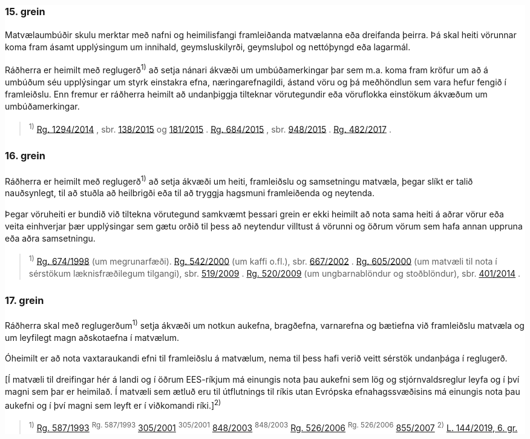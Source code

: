 ### 15. grein

Matvælaumbúðir skulu merktar með nafni og heimilisfangi framleiðanda matvælanna eða dreifanda þeirra. Þá skal heiti vörunnar koma fram ásamt upplýsingum um innihald, geymsluskilyrði, geymsluþol og nettóþyngd eða lagarmál.

Ráðherra er heimilt með reglugerð<sup>1)</sup> að setja nánari ákvæði um umbúðamerkingar þar sem m.a. koma fram kröfur um að á umbúðum séu upplýsingar um styrk einstakra efna, næringarefnagildi, ástand vöru og þá meðhöndlun sem vara hefur fengið í framleiðslu. Enn fremur er ráðherra heimilt að undanþiggja tilteknar vörutegundir eða vöruflokka einstökum ákvæðum um umbúðamerkingar.

> <sup>1)</sup> [Rg. 1294/2014](https://www.reglugerd.is/reglugerdir/allar/nr/1294-2014) , sbr. [138/2015](https://www.reglugerd.is/reglugerdir/allar/nr/138-2015) og [181/2015](https://www.reglugerd.is/reglugerdir/allar/nr/181-2015) . [Rg. 684/2015](https://www.reglugerd.is/reglugerdir/allar/nr/684-2015) , sbr. [948/2015](https://www.reglugerd.is/reglugerdir/allar/nr/948-2015) . [Rg. 482/2017](https://www.reglugerd.is/reglugerdir/allar/nr/482-2017) .



### 16. grein

Ráðherra er heimilt með reglugerð<sup>1)</sup> að setja ákvæði um heiti, framleiðslu og samsetningu matvæla, þegar slíkt er talið nauðsynlegt, til að stuðla að heilbrigði eða til að tryggja hagsmuni framleiðenda og neytenda.

Þegar vöruheiti er bundið við tiltekna vörutegund samkvæmt þessari grein er ekki heimilt að nota sama heiti á aðrar vörur eða veita einhverjar þær upplýsingar sem gætu orðið til þess að neytendur villtust á vörunni og öðrum vörum sem hafa annan uppruna eða aðra samsetningu.

> <sup>1)</sup> [Rg. 674/1998](https://www.reglugerd.is/reglugerdir/allar/nr/674-1998) (um megrunarfæði). [Rg. 542/2000](https://www.reglugerd.is/reglugerdir/allar/nr/542-2000) (um kaffi o.fl.), sbr. [667/2002](https://www.reglugerd.is/reglugerdir/allar/nr/667-2002) . [Rg. 605/2000](https://www.reglugerd.is/reglugerdir/allar/nr/605-2000) (um matvæli til nota í sérstökum læknisfræðilegum tilgangi), sbr. [519/2009](https://www.reglugerd.is/reglugerdir/allar/nr/519-2009) . [Rg. 520/2009](https://www.reglugerd.is/reglugerdir/allar/nr/520-2009) (um ungbarnablöndur og stoðblöndur), sbr. [401/2014](https://www.reglugerd.is/reglugerdir/allar/nr/401-2014) .



### 17. grein

Ráðherra skal með reglugerðum<sup>1)</sup> setja ákvæði um notkun aukefna, bragðefna, varnarefna og bætiefna við framleiðslu matvæla og um leyfilegt magn aðskotaefna í matvælum.

Óheimilt er að nota vaxtaraukandi efni til framleiðslu á matvælum, nema til þess hafi verið veitt sérstök undanþága í reglugerð.

[Í matvæli til dreifingar hér á landi og í öðrum EES-ríkjum má einungis nota þau aukefni sem lög og stjórnvaldsreglur leyfa og í því magni sem þar er heimilað. Í matvæli sem ætluð eru til útflutnings til ríkis utan Evrópska efnahagssvæðisins má einungis nota þau aukefni og í því magni sem leyft er í viðkomandi ríki.]<sup>2)</sup> 

> <sup>1)</sup> [Rg. 587/1993](https://althingi.ishttps://www.reglugerd.is/reglugerdir/allar/nr/587-1993) <sup>Rg. 587/1993</sup> [305/2001](https://althingi.ishttps://www.reglugerd.is/reglugerdir/allar/nr/305-2001) <sup>305/2001</sup> [848/2003](https://althingi.ishttps://www.reglugerd.is/reglugerdir/allar/nr/848-2003) <sup>848/2003</sup> [Rg. 526/2006](https://althingi.ishttps://www.reglugerd.is/reglugerdir/allar/nr/526-2006) <sup>Rg. 526/2006</sup> [855/2007](https://althingi.ishttps://www.reglugerd.is/reglugerdir/allar/nr/855-2007) <sup>2)</sup> [L. 144/2019, 6. gr.](https://althingi.is/altext/stjt/2019.144.html)
